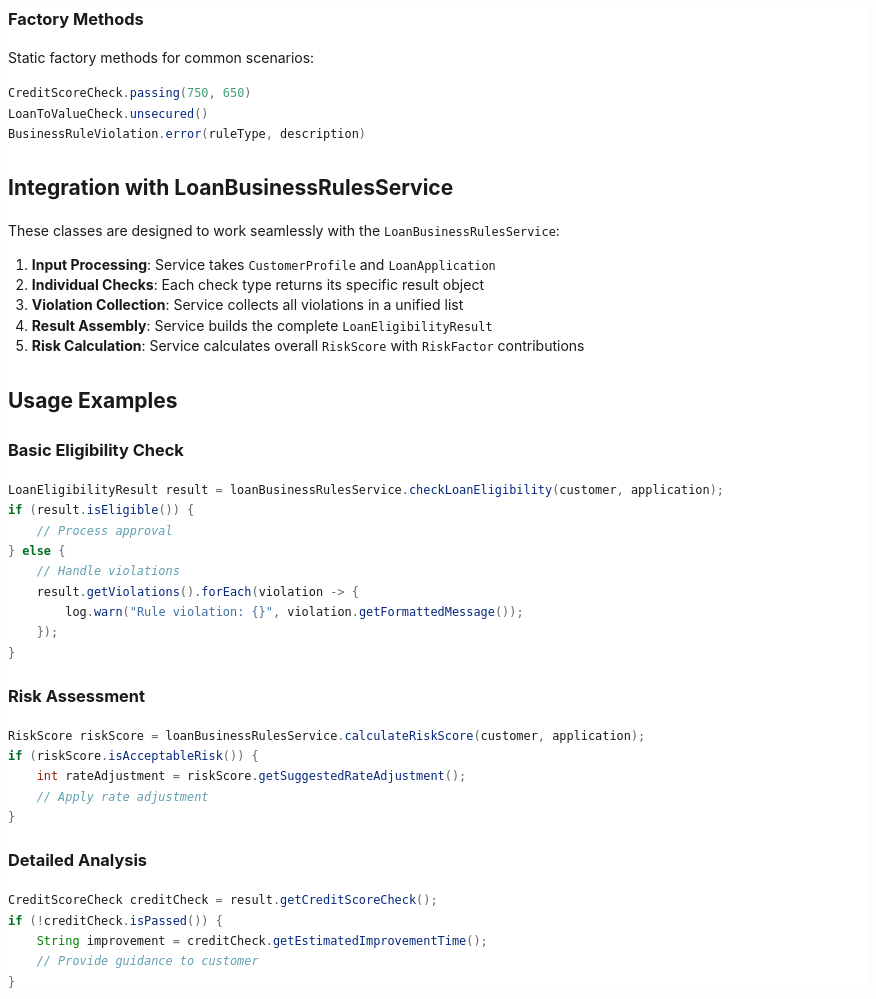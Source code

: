 ### Factory Methods
Static factory methods for common scenarios:
```java
CreditScoreCheck.passing(750, 650)
LoanToValueCheck.unsecured()
BusinessRuleViolation.error(ruleType, description)
```

## Integration with LoanBusinessRulesService

These classes are designed to work seamlessly with the `LoanBusinessRulesService`:

1. **Input Processing**: Service takes `CustomerProfile` and `LoanApplication`
2. **Individual Checks**: Each check type returns its specific result object
3. **Violation Collection**: Service collects all violations in a unified list
4. **Result Assembly**: Service builds the complete `LoanEligibilityResult`
5. **Risk Calculation**: Service calculates overall `RiskScore` with `RiskFactor` contributions

## Usage Examples

### Basic Eligibility Check
```java
LoanEligibilityResult result = loanBusinessRulesService.checkLoanEligibility(customer, application);
if (result.isEligible()) {
    // Process approval
} else {
    // Handle violations
    result.getViolations().forEach(violation -> {
        log.warn("Rule violation: {}", violation.getFormattedMessage());
    });
}
```

### Risk Assessment
```java
RiskScore riskScore = loanBusinessRulesService.calculateRiskScore(customer, application);
if (riskScore.isAcceptableRisk()) {
    int rateAdjustment = riskScore.getSuggestedRateAdjustment();
    // Apply rate adjustment
}
```

### Detailed Analysis
```java
CreditScoreCheck creditCheck = result.getCreditScoreCheck();
if (!creditCheck.isPassed()) {
    String improvement = creditCheck.getEstimatedImprovementTime();
    // Provide guidance to customer
}
```

